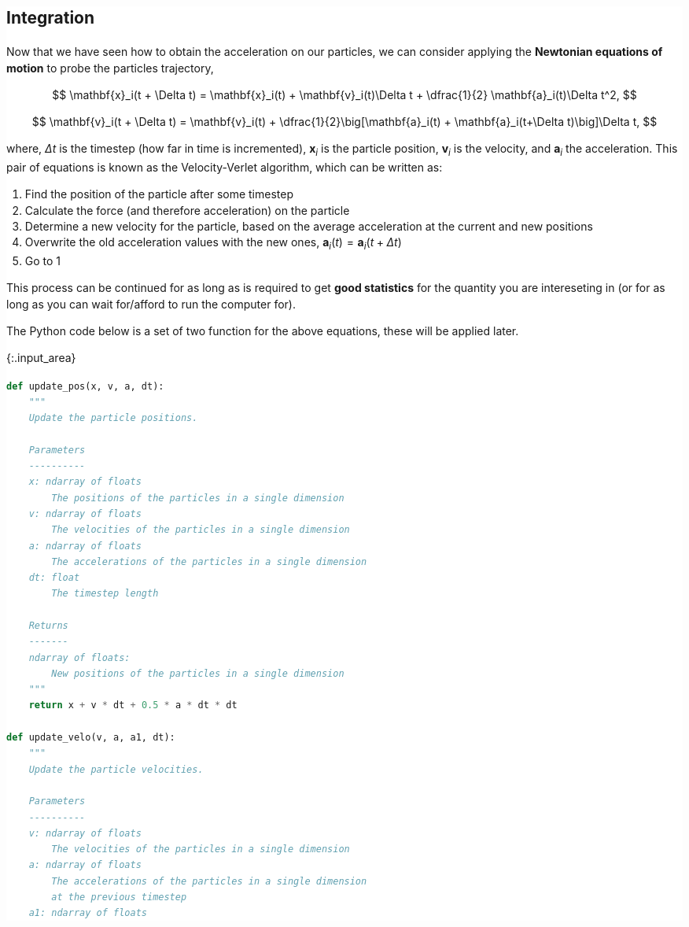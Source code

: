 ## Integration

Now that we have seen how to obtain the acceleration on our particles, we can consider applying the **Newtonian equations of motion** to probe the particles trajectory, 

$$ \mathbf{x}_i(t + \Delta t) = \mathbf{x}_i(t) + \mathbf{v}_i(t)\Delta t + \dfrac{1}{2} \mathbf{a}_i(t)\Delta t^2, $$

$$ \mathbf{v}_i(t + \Delta t) = \mathbf{v}_i(t) + \dfrac{1}{2}\big[\mathbf{a}_i(t) + \mathbf{a}_i(t+\Delta t)\big]\Delta t, $$ 

where, $\Delta t$ is the timestep (how far in time is incremented), $\mathbf{x}_i$ is the particle position, $\mathbf{v}_i$ is the velocity, and $\mathbf{a}_i$ the acceleration. 
This pair of equations is known as the Velocity-Verlet algorithm, which can be written as:

1. Find the position of the particle after some timestep
2. Calculate the force (and therefore acceleration) on the particle
3. Determine a new velocity for the particle, based on the average acceleration at the current and new positions
4. Overwrite the old acceleration values with the new ones, $\mathbf{a}_i(t) = \mathbf{a}_i(t+\Delta t)$
5. Go to 1

This process can be continued for as long as is required to get **good statistics** for the quantity you are intereseting in (or for as long as you can wait for/afford to run the computer for). 

The Python code below is a set of two function for the above equations, these will be applied later.



{:.input_area}
```python
def update_pos(x, v, a, dt):
    """
    Update the particle positions.
    
    Parameters
    ----------
    x: ndarray of floats
        The positions of the particles in a single dimension
    v: ndarray of floats
        The velocities of the particles in a single dimension
    a: ndarray of floats
        The accelerations of the particles in a single dimension
    dt: float
        The timestep length
    
    Returns
    -------
    ndarray of floats:
        New positions of the particles in a single dimension
    """
    return x + v * dt + 0.5 * a * dt * dt

def update_velo(v, a, a1, dt):
    """
    Update the particle velocities.
    
    Parameters
    ----------
    v: ndarray of floats
        The velocities of the particles in a single dimension
    a: ndarray of floats
        The accelerations of the particles in a single dimension 
        at the previous timestep
    a1: ndarray of floats
```